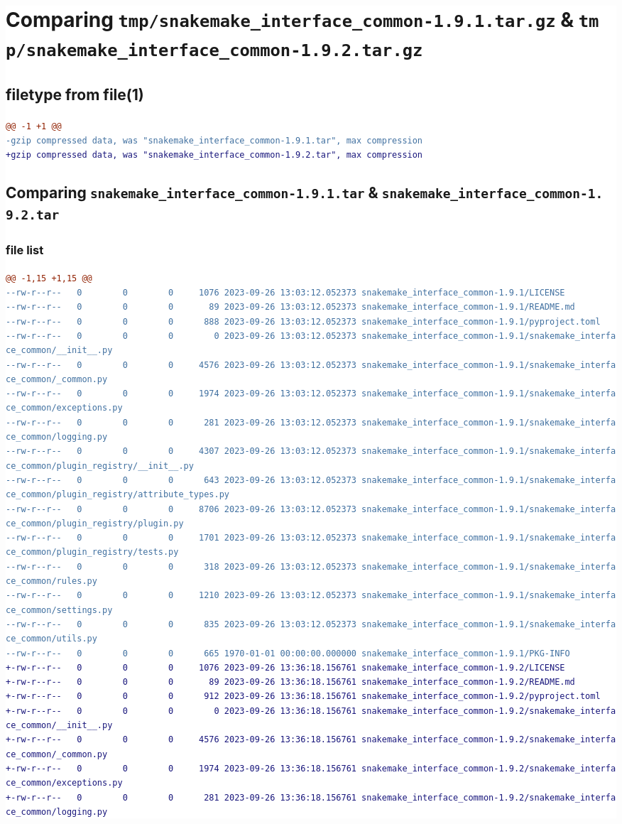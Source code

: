 # Comparing `tmp/snakemake_interface_common-1.9.1.tar.gz` & `tmp/snakemake_interface_common-1.9.2.tar.gz`

## filetype from file(1)

```diff
@@ -1 +1 @@
-gzip compressed data, was "snakemake_interface_common-1.9.1.tar", max compression
+gzip compressed data, was "snakemake_interface_common-1.9.2.tar", max compression
```

## Comparing `snakemake_interface_common-1.9.1.tar` & `snakemake_interface_common-1.9.2.tar`

### file list

```diff
@@ -1,15 +1,15 @@
--rw-r--r--   0        0        0     1076 2023-09-26 13:03:12.052373 snakemake_interface_common-1.9.1/LICENSE
--rw-r--r--   0        0        0       89 2023-09-26 13:03:12.052373 snakemake_interface_common-1.9.1/README.md
--rw-r--r--   0        0        0      888 2023-09-26 13:03:12.052373 snakemake_interface_common-1.9.1/pyproject.toml
--rw-r--r--   0        0        0        0 2023-09-26 13:03:12.052373 snakemake_interface_common-1.9.1/snakemake_interface_common/__init__.py
--rw-r--r--   0        0        0     4576 2023-09-26 13:03:12.052373 snakemake_interface_common-1.9.1/snakemake_interface_common/_common.py
--rw-r--r--   0        0        0     1974 2023-09-26 13:03:12.052373 snakemake_interface_common-1.9.1/snakemake_interface_common/exceptions.py
--rw-r--r--   0        0        0      281 2023-09-26 13:03:12.052373 snakemake_interface_common-1.9.1/snakemake_interface_common/logging.py
--rw-r--r--   0        0        0     4307 2023-09-26 13:03:12.052373 snakemake_interface_common-1.9.1/snakemake_interface_common/plugin_registry/__init__.py
--rw-r--r--   0        0        0      643 2023-09-26 13:03:12.052373 snakemake_interface_common-1.9.1/snakemake_interface_common/plugin_registry/attribute_types.py
--rw-r--r--   0        0        0     8706 2023-09-26 13:03:12.052373 snakemake_interface_common-1.9.1/snakemake_interface_common/plugin_registry/plugin.py
--rw-r--r--   0        0        0     1701 2023-09-26 13:03:12.052373 snakemake_interface_common-1.9.1/snakemake_interface_common/plugin_registry/tests.py
--rw-r--r--   0        0        0      318 2023-09-26 13:03:12.052373 snakemake_interface_common-1.9.1/snakemake_interface_common/rules.py
--rw-r--r--   0        0        0     1210 2023-09-26 13:03:12.052373 snakemake_interface_common-1.9.1/snakemake_interface_common/settings.py
--rw-r--r--   0        0        0      835 2023-09-26 13:03:12.052373 snakemake_interface_common-1.9.1/snakemake_interface_common/utils.py
--rw-r--r--   0        0        0      665 1970-01-01 00:00:00.000000 snakemake_interface_common-1.9.1/PKG-INFO
+-rw-r--r--   0        0        0     1076 2023-09-26 13:36:18.156761 snakemake_interface_common-1.9.2/LICENSE
+-rw-r--r--   0        0        0       89 2023-09-26 13:36:18.156761 snakemake_interface_common-1.9.2/README.md
+-rw-r--r--   0        0        0      912 2023-09-26 13:36:18.156761 snakemake_interface_common-1.9.2/pyproject.toml
+-rw-r--r--   0        0        0        0 2023-09-26 13:36:18.156761 snakemake_interface_common-1.9.2/snakemake_interface_common/__init__.py
+-rw-r--r--   0        0        0     4576 2023-09-26 13:36:18.156761 snakemake_interface_common-1.9.2/snakemake_interface_common/_common.py
+-rw-r--r--   0        0        0     1974 2023-09-26 13:36:18.156761 snakemake_interface_common-1.9.2/snakemake_interface_common/exceptions.py
+-rw-r--r--   0        0        0      281 2023-09-26 13:36:18.156761 snakemake_interface_common-1.9.2/snakemake_interface_common/logging.py
```